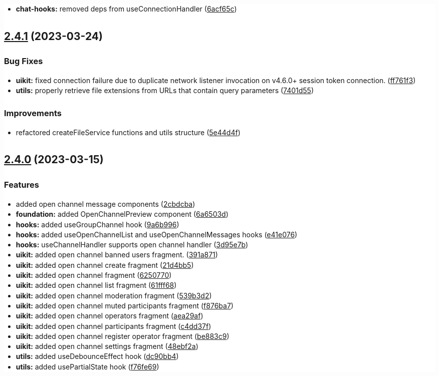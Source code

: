 - **chat-hooks:** removed deps from useConnectionHandler ([6acf65c](https://github.com/sendbird/sendbird-uikit-react-native/commit/6acf65c1a5d10bee208930c05de613330a8fe7ca))

## [2.4.1](https://github.com/sendbird/sendbird-uikit-react-native/compare/v2.4.0...v2.4.1) (2023-03-24)

### Bug Fixes

- **uikit:** fixed connection failure due to duplicate network listener invocation on v4.6.0+ session token connection. ([ff761f3](https://github.com/sendbird/sendbird-uikit-react-native/commit/ff761f3414bb6018813561c0014ff95388827097))
- **utils:** properly retrieve file extensions from URLs that contain query parameters ([7401d55](https://github.com/sendbird/sendbird-uikit-react-native/commit/7401d55d43e1fd0094ea459c554ea85ee48c9f2c))

### Improvements

- refactored createFileService functions and utils structure ([5e44d4f](https://github.com/sendbird/sendbird-uikit-react-native/commit/5e44d4f7a989df54f103efc67f7d18c28405426c))

## [2.4.0](https://github.com/sendbird/sendbird-uikit-react-native/compare/v2.3.0...v2.4.0) (2023-03-15)

### Features

- added open channel message components ([2cbdcba](https://github.com/sendbird/sendbird-uikit-react-native/commit/2cbdcbab09f737918d9e93fe8ae325abf7424280))
- **foundation:** added OpenChannelPreview component ([6a6503d](https://github.com/sendbird/sendbird-uikit-react-native/commit/6a6503d407f8bfd22704b848a2cc0cfb113504f0))
- **hooks:** added useGroupChannel hook ([9a6b996](https://github.com/sendbird/sendbird-uikit-react-native/commit/9a6b99619dee103a776b5cc390d5366bc41a04af))
- **hooks:** added useOpenChannelList and useOpenChannelMessages hooks ([e41e076](https://github.com/sendbird/sendbird-uikit-react-native/commit/e41e0765f4b324ddcc156be1d8652036b77eb6b0))
- **hooks:** useChannelHandler supports open channel handler ([3d95e7b](https://github.com/sendbird/sendbird-uikit-react-native/commit/3d95e7b306f7ae1efc22a35c73ff5493b454bf60))
- **uikit:** added open channel banned users fragment. ([391a871](https://github.com/sendbird/sendbird-uikit-react-native/commit/391a8713496d688a4d05dec5e85e9555db05b325))
- **uikit:** added open channel create fragment ([21d4bb5](https://github.com/sendbird/sendbird-uikit-react-native/commit/21d4bb5a45a48e4404509b825eb34a873dd5e8a7))
- **uikit:** added open channel fragment ([6250770](https://github.com/sendbird/sendbird-uikit-react-native/commit/62507708a40a3c92655d29615ff90fb3961877a5))
- **uikit:** added open channel list fragment ([61fff68](https://github.com/sendbird/sendbird-uikit-react-native/commit/61fff68d8d012573006e2009e3ff93fbd94dcb12))
- **uikit:** added open channel moderation fragment ([539b3d2](https://github.com/sendbird/sendbird-uikit-react-native/commit/539b3d207c23a67e2af7b35008977f883a7a74d8))
- **uikit:** added open channel muted participants fragment ([f876ba7](https://github.com/sendbird/sendbird-uikit-react-native/commit/f876ba7777279b7b6080f764d25aaf86b5b49233))
- **uikit:** added open channel operators fragment ([aea29af](https://github.com/sendbird/sendbird-uikit-react-native/commit/aea29af01a4c6275b1d797eef5f8e07bae0d615a))
- **uikit:** added open channel participants fragment ([c4dd37f](https://github.com/sendbird/sendbird-uikit-react-native/commit/c4dd37f67f4c69b4ae70939e7beb374f3eb81af8))
- **uikit:** added open channel register operator fragment ([be883c9](https://github.com/sendbird/sendbird-uikit-react-native/commit/be883c9481198cade983595c3b0c24f0fc8c7583))
- **uikit:** added open channel settings fragment ([48ebf2a](https://github.com/sendbird/sendbird-uikit-react-native/commit/48ebf2ae8888a93de710c313d4151d955ef67735))
- **utils:** added useDebounceEffect hook ([dc90bb4](https://github.com/sendbird/sendbird-uikit-react-native/commit/dc90bb420c42c705bf3b01a4ab6250e89c68ab4f))
- **utils:** added usePartialState hook ([f76fe69](https://github.com/sendbird/sendbird-uikit-react-native/commit/f76fe69f7f4b2d54902ce25506a84f638023d496))
